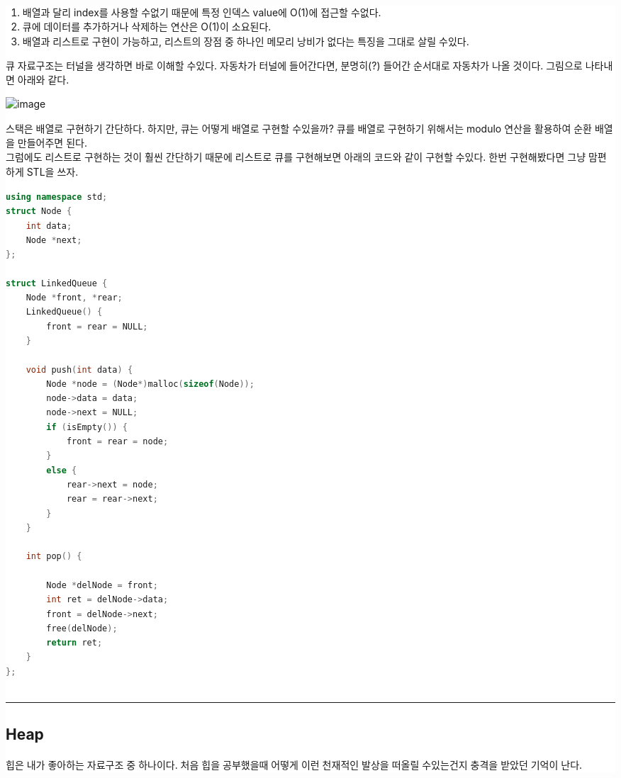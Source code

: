 1. 배열과 달리 index를 사용할 수없기 때문에 특정 인덱스 value에 O(1)에 접근할 수없다.
2. 큐에 데이터를 추가하거나 삭제하는 연산은 O(1)이 소요된다. 
3. 배열과 리스트로 구현이 가능하고, 리스트의 장점 중 하나인 메모리 낭비가 없다는 특징을 그대로 살릴 수있다.

큐 자료구조는 터널을 생각하면 바로 이해할 수있다. 자동차가 터널에 들어간다면, 분명히(?) 들어간 순서대로 자동차가 나올 것이다. 그림으로 나타내면 아래와 같다.
<br>

<img width="257" alt="image" src="https://user-images.githubusercontent.com/76645095/178669567-0197da6e-0085-466f-b0f1-fdc1195debbb.png">

<br>

스택은 배열로 구현하기 간단하다. 하지만, 큐는 어떻게 배열로 구현할 수있을까? 큐를 배열로 구현하기 위해서는 modulo 연산을 활용하여 순환 배열을 만들어주면 된다.  
그럼에도 리스트로 구현하는 것이 훨씬 간단하기 때문에 리스트로 큐를 구현해보면 아래의 코드와 같이 구현할 수있다. 한번 구현해봤다면 그냥 맘편하게 STL을 쓰자.

```C++
using namespace std;
struct Node {
    int data;
    Node *next;
};
 
struct LinkedQueue {
    Node *front, *rear;
    LinkedQueue() {
        front = rear = NULL;
    }
 
    void push(int data) {
        Node *node = (Node*)malloc(sizeof(Node));
        node->data = data;
        node->next = NULL;
        if (isEmpty()) {
            front = rear = node;
        }
        else {
            rear->next = node;
            rear = rear->next;
        }
    }
 
    int pop() {
 
        Node *delNode = front;
        int ret = delNode->data;
        front = delNode->next;
        free(delNode);
        return ret;
    }
};
 

```
* * *
## Heap
힙은 내가 좋아하는 자료구조 중 하나이다. 처음 힙을 공부했을때 어떻게 이런 천재적인 발상을 떠올릴 수있는건지 충격을 받았던 기억이 난다.
